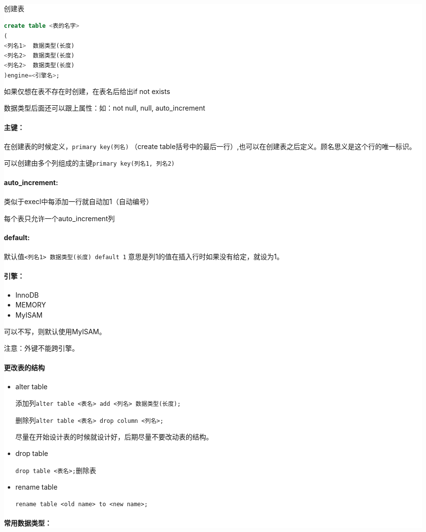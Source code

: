 创建表

```sql
create table <表的名字>
(
<列名1>  数据类型(长度)
<列名2>  数据类型(长度)
<列名2>  数据类型(长度)
)engine=<引擎名>;
```

如果仅想在表不存在时创建，在表名后给出if not exists

数据类型后面还可以跟上属性：如：not null, null, auto_increment

#### 主键：

在创建表的时候定义，`primary key(列名)` （create table括号中的最后一行）,也可以在创建表之后定义。顾名思义是这个行的唯一标识。

可以创建由多个列组成的主键`primary key(列名1, 列名2)`

#### auto_increment:

类似于execl中每添加一行就自动加1（自动编号）

每个表只允许一个auto_increment列

#### default:

默认值`<列名1> 数据类型(长度) default 1` 意思是列1的值在插入行时如果没有给定，就设为1。

#### 引擎：

- InnoDB
- MEMORY
- MyISAM

可以不写，则默认使用MyISAM。

注意：外键不能跨引擎。

#### 更改表的结构

- alter table

  添加列`alter table <表名> add <列名> 数据类型(长度);`

  删除列`alter table <表名> drop column <列名>;`

  尽量在开始设计表的时候就设计好，后期尽量不要改动表的结构。

- drop table

  `drop table <表名>;`删除表

- rename table

  `rename table <old name> to <new name>;`



#### 常用数据类型：
